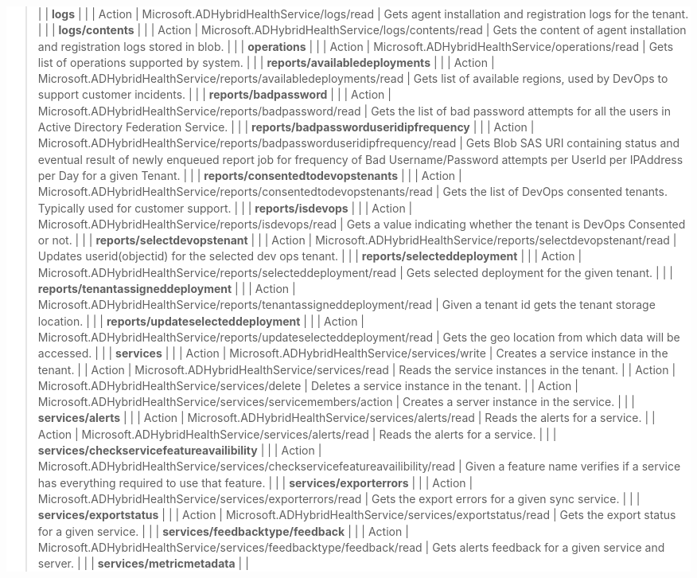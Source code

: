 > |  | **logs** |  |
> | Action | Microsoft.ADHybridHealthService/logs/read | Gets agent installation and registration logs for the tenant. |
> |  | **logs/contents** |  |
> | Action | Microsoft.ADHybridHealthService/logs/contents/read | Gets the content of agent installation and registration logs stored in blob. |
> |  | **operations** |  |
> | Action | Microsoft.ADHybridHealthService/operations/read | Gets list of operations supported by system. |
> |  | **reports/availabledeployments** |  |
> | Action | Microsoft.ADHybridHealthService/reports/availabledeployments/read | Gets list of available regions, used by DevOps to support customer incidents. |
> |  | **reports/badpassword** |  |
> | Action | Microsoft.ADHybridHealthService/reports/badpassword/read | Gets the list of bad password attempts for all the users in Active Directory Federation Service. |
> |  | **reports/badpassworduseridipfrequency** |  |
> | Action | Microsoft.ADHybridHealthService/reports/badpassworduseridipfrequency/read | Gets Blob SAS URI containing status and eventual result of newly enqueued report job for frequency of Bad Username/Password attempts per UserId per IPAddress per Day for a given Tenant. |
> |  | **reports/consentedtodevopstenants** |  |
> | Action | Microsoft.ADHybridHealthService/reports/consentedtodevopstenants/read | Gets the list of DevOps consented tenants. Typically used for customer support. |
> |  | **reports/isdevops** |  |
> | Action | Microsoft.ADHybridHealthService/reports/isdevops/read | Gets a value indicating whether the tenant is DevOps Consented or not. |
> |  | **reports/selectdevopstenant** |  |
> | Action | Microsoft.ADHybridHealthService/reports/selectdevopstenant/read | Updates userid(objectid) for the selected dev ops tenant. |
> |  | **reports/selecteddeployment** |  |
> | Action | Microsoft.ADHybridHealthService/reports/selecteddeployment/read | Gets selected deployment for the given tenant. |
> |  | **reports/tenantassigneddeployment** |  |
> | Action | Microsoft.ADHybridHealthService/reports/tenantassigneddeployment/read | Given a tenant id gets the tenant storage location. |
> |  | **reports/updateselecteddeployment** |  |
> | Action | Microsoft.ADHybridHealthService/reports/updateselecteddeployment/read | Gets the geo location from which data will be accessed. |
> |  | **services** |  |
> | Action | Microsoft.ADHybridHealthService/services/write | Creates a service instance in the tenant. |
> | Action | Microsoft.ADHybridHealthService/services/read | Reads the service instances in the tenant. |
> | Action | Microsoft.ADHybridHealthService/services/delete | Deletes a service instance in the tenant. |
> | Action | Microsoft.ADHybridHealthService/services/servicemembers/action | Creates a server instance in the service. |
> |  | **services/alerts** |  |
> | Action | Microsoft.ADHybridHealthService/services/alerts/read | Reads the alerts for a service. |
> | Action | Microsoft.ADHybridHealthService/services/alerts/read | Reads the alerts for a service. |
> |  | **services/checkservicefeatureavailibility** |  |
> | Action | Microsoft.ADHybridHealthService/services/checkservicefeatureavailibility/read | Given a feature name verifies if a service has everything required to use that feature. |
> |  | **services/exporterrors** |  |
> | Action | Microsoft.ADHybridHealthService/services/exporterrors/read | Gets the export errors for a given sync service. |
> |  | **services/exportstatus** |  |
> | Action | Microsoft.ADHybridHealthService/services/exportstatus/read | Gets the export status for a given service. |
> |  | **services/feedbacktype/feedback** |  |
> | Action | Microsoft.ADHybridHealthService/services/feedbacktype/feedback/read | Gets alerts feedback for a given service and server. |
> |  | **services/metricmetadata** |  |